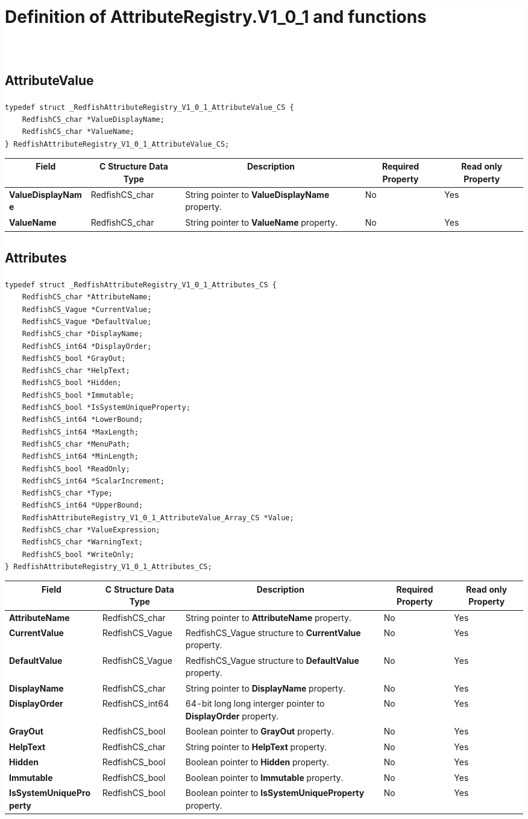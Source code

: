 # Definition of AttributeRegistry.V1_0_1 and functions<br><br>

## AttributeValue
    typedef struct _RedfishAttributeRegistry_V1_0_1_AttributeValue_CS {
        RedfishCS_char *ValueDisplayName;
        RedfishCS_char *ValueName;
    } RedfishAttributeRegistry_V1_0_1_AttributeValue_CS;

|Field |C Structure Data Type|Description |Required Property|Read only Property
| ---  | --- | --- | --- | ---
|**ValueDisplayName**|RedfishCS_char| String pointer to **ValueDisplayName** property.| No| Yes
|**ValueName**|RedfishCS_char| String pointer to **ValueName** property.| No| Yes


## Attributes
    typedef struct _RedfishAttributeRegistry_V1_0_1_Attributes_CS {
        RedfishCS_char *AttributeName;
        RedfishCS_Vague *CurrentValue;
        RedfishCS_Vague *DefaultValue;
        RedfishCS_char *DisplayName;
        RedfishCS_int64 *DisplayOrder;
        RedfishCS_bool *GrayOut;
        RedfishCS_char *HelpText;
        RedfishCS_bool *Hidden;
        RedfishCS_bool *Immutable;
        RedfishCS_bool *IsSystemUniqueProperty;
        RedfishCS_int64 *LowerBound;
        RedfishCS_int64 *MaxLength;
        RedfishCS_char *MenuPath;
        RedfishCS_int64 *MinLength;
        RedfishCS_bool *ReadOnly;
        RedfishCS_int64 *ScalarIncrement;
        RedfishCS_char *Type;
        RedfishCS_int64 *UpperBound;
        RedfishAttributeRegistry_V1_0_1_AttributeValue_Array_CS *Value;
        RedfishCS_char *ValueExpression;
        RedfishCS_char *WarningText;
        RedfishCS_bool *WriteOnly;
    } RedfishAttributeRegistry_V1_0_1_Attributes_CS;

|Field |C Structure Data Type|Description |Required Property|Read only Property
| ---  | --- | --- | --- | ---
|**AttributeName**|RedfishCS_char| String pointer to **AttributeName** property.| No| Yes
|**CurrentValue**|RedfishCS_Vague| RedfishCS_Vague structure to **CurrentValue** property.| No| Yes
|**DefaultValue**|RedfishCS_Vague| RedfishCS_Vague structure to **DefaultValue** property.| No| Yes
|**DisplayName**|RedfishCS_char| String pointer to **DisplayName** property.| No| Yes
|**DisplayOrder**|RedfishCS_int64| 64-bit long long interger pointer to **DisplayOrder** property.| No| Yes
|**GrayOut**|RedfishCS_bool| Boolean pointer to **GrayOut** property.| No| Yes
|**HelpText**|RedfishCS_char| String pointer to **HelpText** property.| No| Yes
|**Hidden**|RedfishCS_bool| Boolean pointer to **Hidden** property.| No| Yes
|**Immutable**|RedfishCS_bool| Boolean pointer to **Immutable** property.| No| Yes
|**IsSystemUniqueProperty**|RedfishCS_bool| Boolean pointer to **IsSystemUniqueProperty** property.| No| Yes